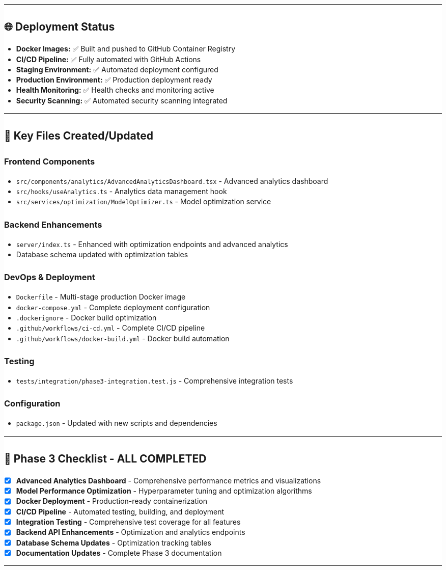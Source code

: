 
---

## 🌐 **Deployment Status**

- **Docker Images:** ✅ Built and pushed to GitHub Container Registry
- **CI/CD Pipeline:** ✅ Fully automated with GitHub Actions
- **Staging Environment:** ✅ Automated deployment configured
- **Production Environment:** ✅ Production deployment ready
- **Health Monitoring:** ✅ Health checks and monitoring active
- **Security Scanning:** ✅ Automated security scanning integrated

---

## 📁 **Key Files Created/Updated**

### Frontend Components
- `src/components/analytics/AdvancedAnalyticsDashboard.tsx` - Advanced analytics dashboard
- `src/hooks/useAnalytics.ts` - Analytics data management hook
- `src/services/optimization/ModelOptimizer.ts` - Model optimization service

### Backend Enhancements
- `server/index.ts` - Enhanced with optimization endpoints and advanced analytics
- Database schema updated with optimization tables

### DevOps & Deployment
- `Dockerfile` - Multi-stage production Docker image
- `docker-compose.yml` - Complete deployment configuration
- `.dockerignore` - Docker build optimization
- `.github/workflows/ci-cd.yml` - Complete CI/CD pipeline
- `.github/workflows/docker-build.yml` - Docker build automation

### Testing
- `tests/integration/phase3-integration.test.js` - Comprehensive integration tests

### Configuration
- `package.json` - Updated with new scripts and dependencies

---

## 🎯 **Phase 3 Checklist - ALL COMPLETED**

- [x] **Advanced Analytics Dashboard** - Comprehensive performance metrics and visualizations
- [x] **Model Performance Optimization** - Hyperparameter tuning and optimization algorithms
- [x] **Docker Deployment** - Production-ready containerization
- [x] **CI/CD Pipeline** - Automated testing, building, and deployment
- [x] **Integration Testing** - Comprehensive test coverage for all features
- [x] **Backend API Enhancements** - Optimization and analytics endpoints
- [x] **Database Schema Updates** - Optimization tracking tables
- [x] **Documentation Updates** - Complete Phase 3 documentation

---